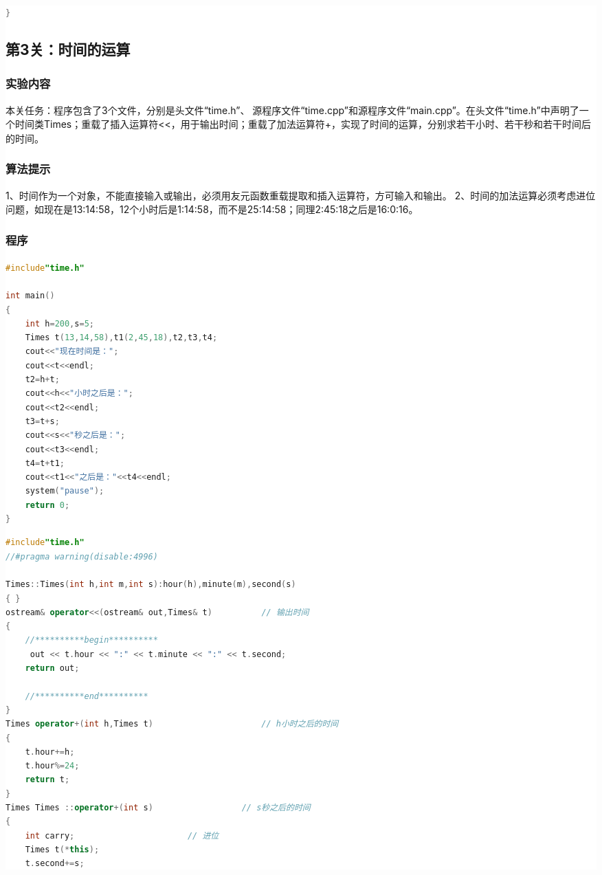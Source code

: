 ```cpp
}
```

## 第3关：时间的运算

### 实验内容

本关任务：程序包含了3个文件，分别是头文件“time.h”、 源程序文件“time.cpp”和源程序文件“main.cpp”。在头文件“time.h”中声明了一个时间类Times；重载了插入运算符<<，用于输出时间；重载了加法运算符+，实现了时间的运算，分别求若干小时、若干秒和若干时间后的时间。

### 算法提示  

1、时间作为一个对象，不能直接输入或输出，必须用友元函数重载提取和插入运算符，方可输入和输出。
2、时间的加法运算必须考虑进位问题，如现在是13:14:58，12个小时后是1:14:58，而不是25:14:58；同理2:45:18之后是16:0:16。

### 程序

```cpp
#include"time.h"

int main()
{
	int h=200,s=5;
	Times t(13,14,58),t1(2,45,18),t2,t3,t4;
	cout<<"现在时间是：";
	cout<<t<<endl;
	t2=h+t;
	cout<<h<<"小时之后是：";
	cout<<t2<<endl;
	t3=t+s;
	cout<<s<<"秒之后是：";
	cout<<t3<<endl;
	t4=t+t1;
	cout<<t1<<"之后是："<<t4<<endl;
	system("pause");
	return 0;
}
```

```cpp
#include"time.h"
//#pragma warning(disable:4996)

Times::Times(int h,int m,int s):hour(h),minute(m),second(s)
{ }
ostream& operator<<(ostream& out,Times& t)			// 输出时间
{
	//**********begin**********
	 out << t.hour << ":" << t.minute << ":" << t.second;
    return out;
	
	//**********end**********
}
Times operator+(int h,Times t)						// h小时之后的时间
{
	t.hour+=h;
	t.hour%=24;
	return t;
}
Times Times ::operator+(int s)					// s秒之后的时间
{
	int carry;                       // 进位
	Times t(*this);
	t.second+=s;
```